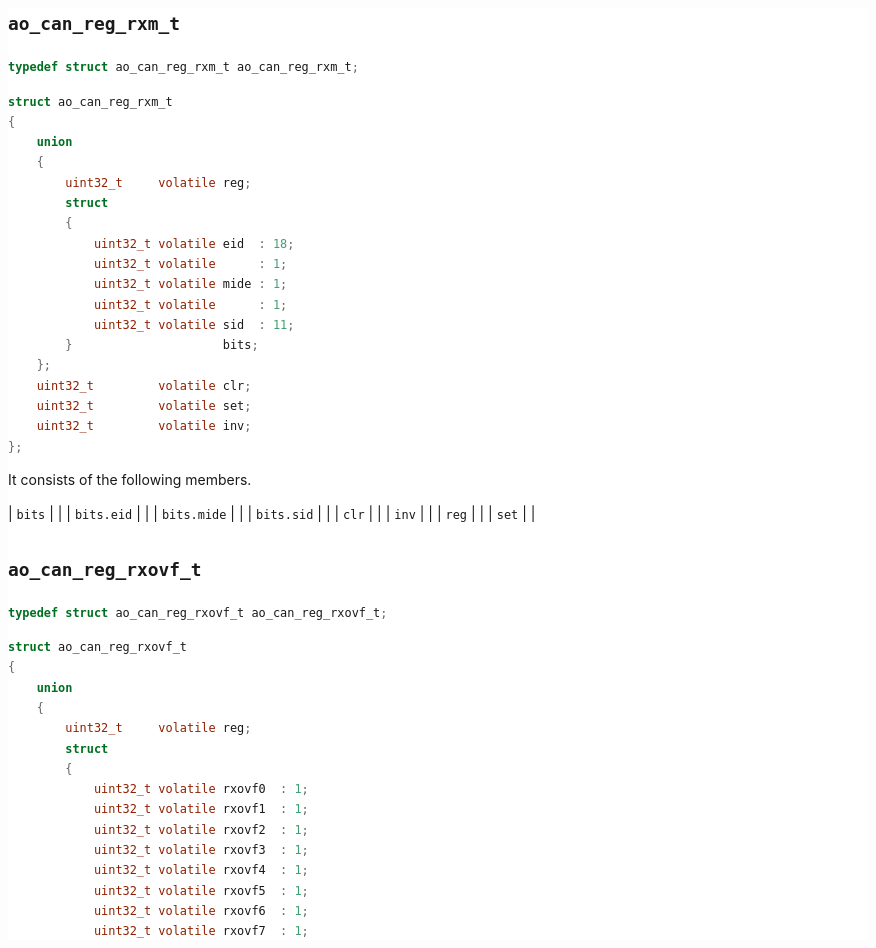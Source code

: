 ## `ao_can_reg_rxm_t`

```c
typedef struct ao_can_reg_rxm_t ao_can_reg_rxm_t;
```

```c
struct ao_can_reg_rxm_t
{
    union
    {
        uint32_t     volatile reg;
        struct
        {
            uint32_t volatile eid  : 18;
            uint32_t volatile      : 1;
            uint32_t volatile mide : 1;
            uint32_t volatile      : 1;
            uint32_t volatile sid  : 11;
        }                     bits;
    };
    uint32_t         volatile clr;
    uint32_t         volatile set;
    uint32_t         volatile inv;
};
```

It consists of the following members.

| `bits` | |
| `bits.eid` | |
| `bits.mide` | |
| `bits.sid` | |
| `clr` | |
| `inv` | |
| `reg` | |
| `set` | |

## `ao_can_reg_rxovf_t`

```c
typedef struct ao_can_reg_rxovf_t ao_can_reg_rxovf_t;
```

```c
struct ao_can_reg_rxovf_t
{
    union
    {
        uint32_t     volatile reg;
        struct
        {
            uint32_t volatile rxovf0  : 1;
            uint32_t volatile rxovf1  : 1;
            uint32_t volatile rxovf2  : 1;
            uint32_t volatile rxovf3  : 1;
            uint32_t volatile rxovf4  : 1;
            uint32_t volatile rxovf5  : 1;
            uint32_t volatile rxovf6  : 1;
            uint32_t volatile rxovf7  : 1;
```
